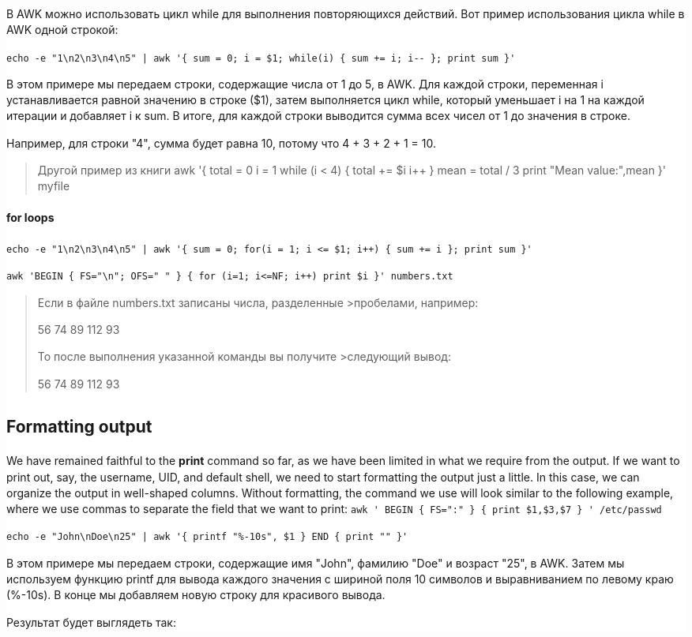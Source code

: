 В AWK можно использовать цикл while для выполнения повторяющихся действий. Вот пример использования цикла while в AWK одной строкой:

`echo -e "1\n2\n3\n4\n5" | awk '{ sum = 0; i = $1; while(i) { sum += i; i-- }; print sum }'`

В этом примере мы передаем строки, содержащие числа от 1 до 5, в AWK. Для каждой строки, переменная i устанавливается равной значению в строке ($1), затем выполняется цикл while, который уменьшает i на 1 на каждой итерации и добавляет i к sum. В итоге, для каждой строки выводится сумма всех чисел от 1 до значения в строке.

Например, для строки "4", сумма будет равна 10, потому что 4 + 3 + 2 + 1 = 10.

>Другой пример из книги
awk '{
total = 0
i = 1
while (i < 4)
{
total += $i
i++
}
mean = total / 3
print "Mean value:",mean
}' myfile

#### for loops

`echo -e "1\n2\n3\n4\n5" | awk '{ sum = 0; for(i = 1; i <= $1; i++) { sum += i }; print sum }'`

`awk 'BEGIN { FS="\n"; OFS=" " } { for (i=1; i<=NF; i++) print $i }' numbers.txt`

>Если в файле numbers.txt записаны числа, разделенные >пробелами, например:
>
>56 74 89 112 93
>
>То после выполнения указанной команды вы получите >следующий вывод:
>
>56 74 89 112 93


## Formatting output

We have remained faithful to the __print__ command so far, as we have been limited in what
we require from the output. If we want to print out, say, the username, UID, and default
shell, we need to start formatting the output just a little. In this case, we can organize the
output in well-shaped columns. Without formatting, the command we use will look similar
to the following example, where we use commas to separate the field that we want to print:
`awk ' BEGIN { FS=":" } { print $1,$3,$7 } ' /etc/passwd`

`echo -e "John\nDoe\n25" | awk '{ printf "%-10s", $1 } END { print "" }'`

В этом примере мы передаем строки, содержащие имя "John", фамилию "Doe" и возраст "25", в AWK. Затем мы используем функцию printf для вывода каждого значения с шириной поля 10 символов и выравниванием по левому краю (%-10s). В конце мы добавляем новую строку для красивого вывода.

Результат будет выглядеть так:
